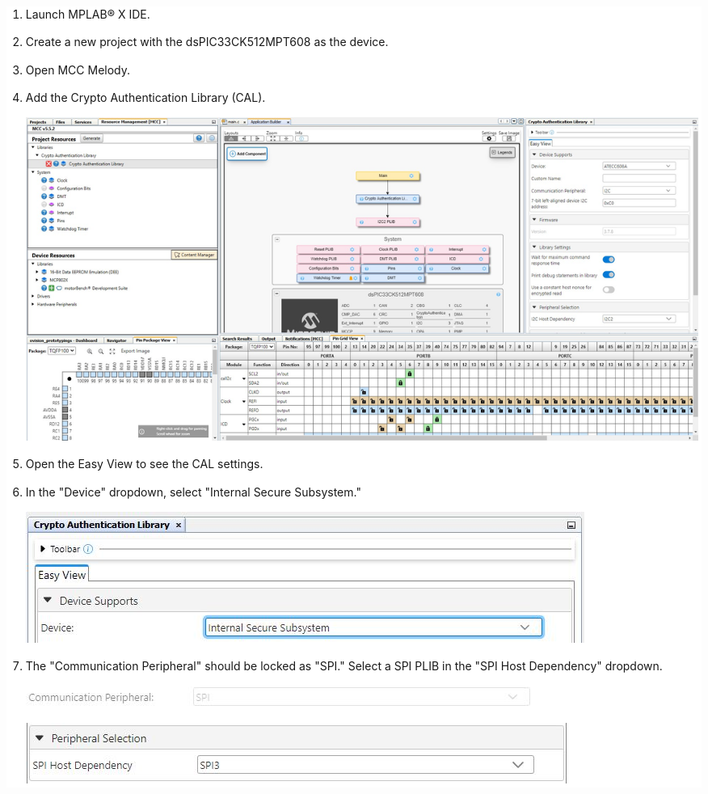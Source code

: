 1. Launch MPLAB® X IDE. 
2. Create a new project with the dsPIC33CK512MPT608 as the device. 
3. Open MCC Melody.

4. Add the Crypto Authentication Library (CAL).

    <img src="./images/add_cal.jpg" height="400" alt="Add CAL"/>

5. Open the Easy View to see the CAL settings. 

6. In the "Device" dropdown, select "Internal Secure Subsystem."

    ![Select Internal Secure Subsystem](images/select_internal_secure_subsystem.jpg)

7. The "Communication Peripheral" should be locked as "SPI." Select a SPI PLIB in the "SPI Host Dependency" dropdown.

    ![SPI is locked](images/spi_locked.jpg)

    ![Select a SPI peripheral](images/select_peripheral.jpg)
